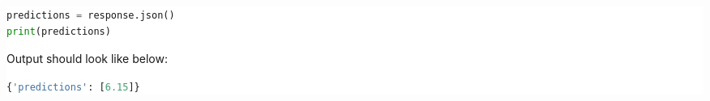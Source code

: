 ```python
predictions = response.json()
print(predictions)
```

Output should look like below:

```python
{'predictions': [6.15]}
```

